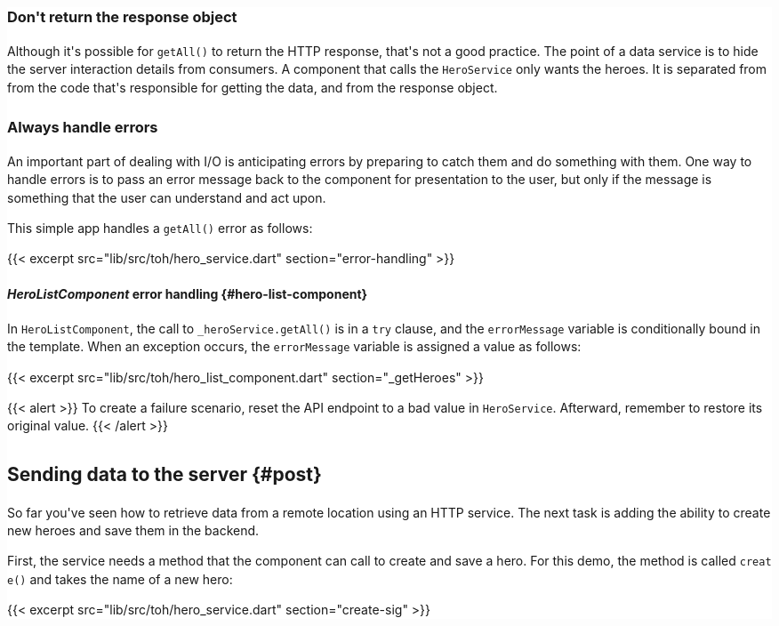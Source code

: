 <div id="no-return-response-object"></div>

### Don't return the response object

Although it's possible for `getAll()` to return the HTTP response,
that's not a good practice. The point of a data service is to hide the server
interaction details from consumers. A component that calls the `HeroService`
only wants the heroes. It is separated from from the code that's responsible
for getting the data, and from the response object.

<div id="error-handling"></div>

### Always handle errors

An important part of dealing with I/O is anticipating errors by preparing to catch them
and do something with them. One way to handle errors is to pass an error message
back to the component for presentation to the user,
but only if the message is something that the user can understand and act upon.

This simple app handles a `getAll()` error as follows:

{{< excerpt src="lib/src/toh/hero_service.dart" section="error-handling" >}}


<div id="subscribe"></div>

#### _HeroListComponent_ error handling  {#hero-list-component}

In `HeroListComponent`, the call to
`_heroService.getAll()` is in a `try` clause, and the
`errorMessage` variable is conditionally bound in the template.
When an exception occurs,
the `errorMessage` variable is assigned a value as follows:

{{< excerpt src="lib/src/toh/hero_list_component.dart" section="_getHeroes" >}}

{{< alert >}}
  To create a failure scenario,
  reset the API endpoint to a bad value in `HeroService`.
  Afterward, remember to restore its original value.
{{< /alert >}}

<div id="create"></div><div id="update"></div>

## Sending data to the server  {#post}

So far you've seen how to retrieve data from a remote location using an HTTP service.
The next task is adding the ability to create new heroes and
save them in the backend.

First, the service needs a method that the component can call to create
and save a hero.
For this demo, the method is called `create()` and takes the name of a new hero:

{{< excerpt src="lib/src/toh/hero_service.dart" section="create-sig" >}}
